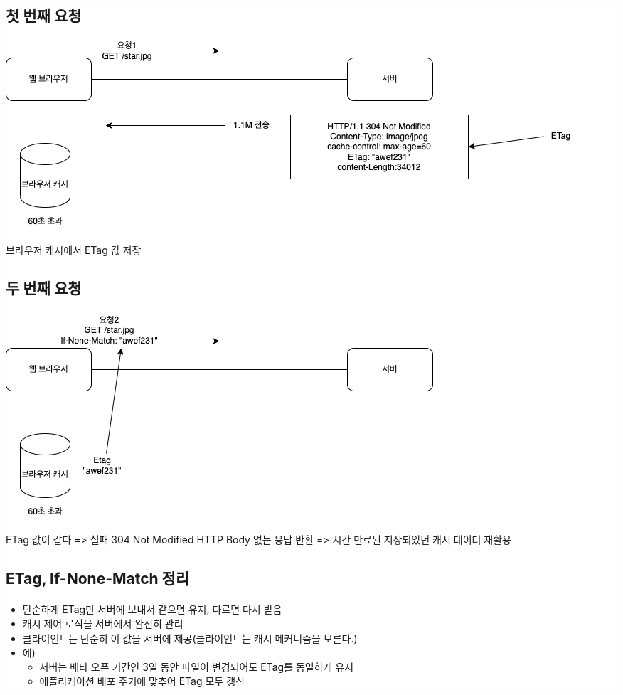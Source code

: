 ## 첫 번째 요청

<img src="images/8-8.png">

브라우저 캐시에서 ETag 값 저장

## 두 번째 요청

<img src="images/8-9.png">

ETag 값이 같다 => 실패
304 Not Modified HTTP Body 없는 응답 반환 => 시간 만료된 저장되있던 캐시 데이터 재활용

## ETag, If-None-Match 정리

- 단순하게 ETag만 서버에 보내서 같으면 유지, 다르면 다시 받음
- 캐시 제어 로직을 서버에서 완전히 관리
- 클라이언트는 단순히 이 값을 서버에 제공(클라이언트는 캐시 메커니즘을 모른다.)
- 예)
  - 서버는 배타 오픈 기간인 3일 동안 파일이 변경되어도 ETag를 동일하게 유지
  - 애플리케이션 배포 주기에 맞추어 ETag 모두 갱신
